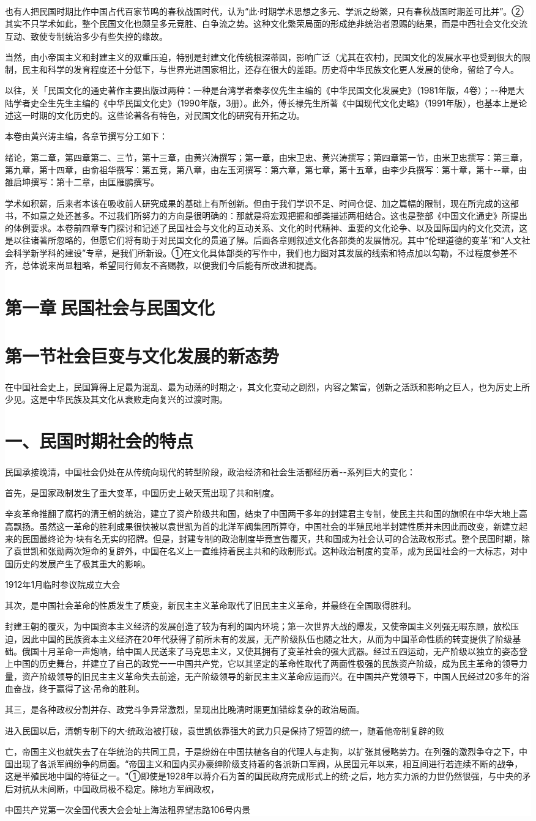 也有人把民国时期比作中国占代百家节鸣的春秋战国时代，认为“此·时期学术思想之多元、学派之纷繁，只有春秋战国时期差可比并”。②其实不只学术如此，整个民国文化也颇呈多元竞胜、白争流之势。这种文化繁荣局面的形成绝非统治者恩赐的结果，而是中西社会文化交流互动、致使专制统治多少有些失控的缘故。  

当然，由小帝国主义和封建主义的双重压迫，特别是封建文化传统根深蒂固，影响广泛（尤其在农村)，民国文化的发展水平也受到很大的限制，民主和科学的发育程度还十分低下，与世界光进国家相比，还存在很大的差距。历史将中华民族文化更人发展的使命，留给了今人。  

以往，关「民国文化的通史著作主要出版过两种：一种是台湾学者秦孝仪先生主编的《中华民国文化发展史》（1981年版，4卷）；--种是大陆学者史全生先生主编的《中华民国文化史》（1990年版，3册）。此外，傅长禄先生所著《中国现代文化史略》（1991年版），也基本上是论述这一时期的文化历史的。这些论著各有特色，对民国文化的研究有开拓之功。  

本卷由黄兴涛主编，各章节撰写分工如下：  

绪论，第二章，第四章第二、三节，第十三章，由黄兴涛撰写；第一章，由宋卫忠、黄兴涛撰写；第四章第一节，由米卫忠撰写：第三章，第九章，第十四章，由俞祖华撰写：第五竞，第八章，由左玉河撰写：第六章，第七章，第十五章，由李少兵撰写：第十章，第十--章，由雒启坤撰写：第十二章，由匡雁鹏撰写。  

学术如积薪，后来者本该在吸收前人研究成果的基础上有所创新。但由于我们学识不足、时间仓促、加之篇幅的限制，现在所完成的这部书，不如意之处还甚多。不过我们所努力的方向是很明确的：那就是将宏观把握和部类描述两相结合。这也是整部《中国文化通史》所提出的体例要求。本卷前四章专门探讨和记述了民国社会与文化的互动关系、文化的时代精神、重要的文化论争、以及国际国内的文化交流，这是以往诸著所忽略的，但愿它们将有助于对民国文化的贯通了解。后面各章则叙述文化各部类的发展情况。其中“伦理道德的变革”和“人文社会科学新学科的建设”专章，是我们所新设。①在文化具体部类的写作中，我们也力图对其发展的线索和特点加以勾勒，不过程度参差不齐，总体说来尚显粗略，希望同行师友不吝赐教，以便我们今后能有所改进和提高。  

# 第一章 民国社会与民国文化  

# 第一节社会巨变与文化发展的新态势  

在中国社会史上，民国算得上足最为混乱、最为动荡的时期之·，其文化变动之剧烈，内容之繁富，创新之活跃和影响之巨人，也为厉史上所少见。这是中华民族及其文化从衰败走向复兴的过渡时期。  

# 一、民国时期社会的特点  

民国承接晚清，中国社会仍处在从传统向现代的转型阶段，政治经济和社会生活都经历着--系列巨大的变化：  

首先，是国家政制发生了重大变革，中国历史上破天荒出现了共和制度。  

辛亥革命推翻了腐朽的清王朝的统治，建立了资产阶级共和国，结束了中国两干多年的封建君主专制，使民主共和国的旗帜在中华大地上高高飘扬。虽然这一革命的胜利成果很快被以袁世凯为首的北洋军阀集团所算夺，中国社会的半殖民地半封建性质并未因此而改变，新建立起来的民国最终论为·块有名无实的招牌。但是，封建专制的政治制度毕竟宣告覆灭，共和国成为社会认可的合法政权形式。整个民国时期，除了袁世凯和张勋两次短命的复辟外，中国在名义上一直维持着民主共和的政制形式。这种政治制度的变革，成为民国社会的一大标志，对中国历史的发展产生了极其重大的影响。  

  
1912年1月临时参议院成立大会  

其次，是中国社会革命的性质发生了质变，新民主主义革命取代了旧民主主义革命，并最终在全国取得胜利。  

封建王朝的覆灭，为中国资本主义经济的发展创造了较为有利的国内环境；第一次世界大战的爆发，又使帝国主义列强无暇东顾，放松压迫，因此中国的民族资本主义经济在20年代获得了前所未有的发展，无产阶级队伍也随之壮大，从而为中国革命性质的转变提供了阶级基础。俄国十月革命一声炮响，给中国人民送来了马克思主义，又使其拥有了变革社会的强大武器。经过五四运动，无产阶级以独立的姿态登上中国的历史舞台，并建立了自己的政党一一中国共产党，它以其坚定的革命性取代了两面性极强的民族资产阶级，成为民主革命的领导力量，资产阶级领导的旧民主主义革命失去前途，无产阶级领导的新民主主义革命应运而兴。在中国共产党领导下，中国人民经过20多年的浴血奋战，终于赢得了这·吊命的胜利。  

其三，是各种政权分割并存、政党斗争异常激烈，呈现出比晚清时期更加错综复杂的政治局面。  

进入民国以后，清朝专制下的大·统政治被打破，袁世凯依靠强大的武力只是保持了短暂的统一，随着他帝制复辟的败  

亡，帝国主义也就失去了在华统治的共同工具，于是纷纷在中国扶植各自的代理人与走狗，以扩张其侵略势力。在列强的激烈争夺之下，中国出现了各派军阀纷争的局面。“帝国主义和国内买办豪绅阶级支持着的各派新口军阀，从民国元年以来，相互间进行若连续不断的战争，这是半殖民地中国的特征之一。"①即使是1928年以蒋介石为首的国民政府完成形式上的统·之后，地方实力派的力世仍然很强，与中央的矛后对抗从未间断，中国政局极不稳定。除地方军阀政权，  

  
中国共产党第一次全国代表大会会址上海法租界望志路106号内景  
